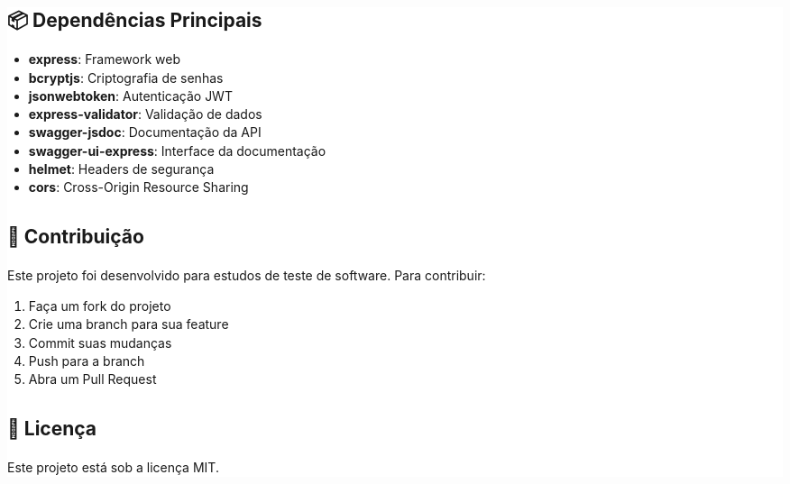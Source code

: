## 📦 Dependências Principais

- **express**: Framework web
- **bcryptjs**: Criptografia de senhas
- **jsonwebtoken**: Autenticação JWT
- **express-validator**: Validação de dados
- **swagger-jsdoc**: Documentação da API
- **swagger-ui-express**: Interface da documentação
- **helmet**: Headers de segurança
- **cors**: Cross-Origin Resource Sharing

## 🤝 Contribuição

Este projeto foi desenvolvido para estudos de teste de software. Para contribuir:

1. Faça um fork do projeto
2. Crie uma branch para sua feature
3. Commit suas mudanças
4. Push para a branch
5. Abra um Pull Request

## 📄 Licença

Este projeto está sob a licença MIT. 